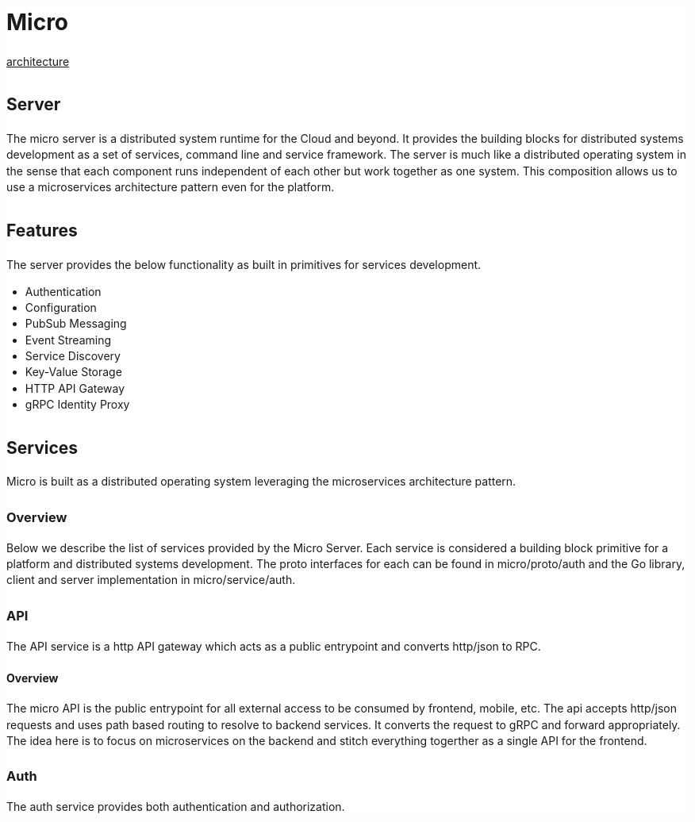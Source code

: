 # Micro

[architecture](https://micro.mu/architecture)

## Server

The micro server is a distributed system runtime for the Cloud and beyond. It provides the building blocks for distributed systems development as a set of services, command line and service framework. The server is much like a distributed operating system in the sense that each component runs independent of each other but work together as one system. This composition allows us to use a microservices architecture pattern even for the platform.

## Features

The server provides the below functionality as built in primitives for services development.

- Authentication
- Configuration
- PubSub Messaging
- Event Streaming
- Service Discovery
- Key-Value Storage
- HTTP API Gateway
- gRPC Identity Proxy

## Services

Micro is built as a distributed operating system leveraging the microservices architecture pattern.

### Overview

Below we describe the list of services provided by the Micro Server. Each service is considered a building block primitive for a platform and distributed systems development. The proto interfaces for each can be found in micro/proto/auth and the Go library, client and server implementation in micro/service/auth.

### API

The API service is a http API gateway which acts as a public entrypoint and converts http/json to RPC.

#### Overview

The micro API is the public entrypoint for all external access to be consumed by frontend, mobile, etc. The api accepts http/json requests and uses path based routing to resolve to backend services. It converts the request to gRPC and forward appropriately. The idea here is to focus on microservices on the backend and stitch everything togerther as a single API for the frontend.

### Auth

The auth service provides both authentication and authorization.
